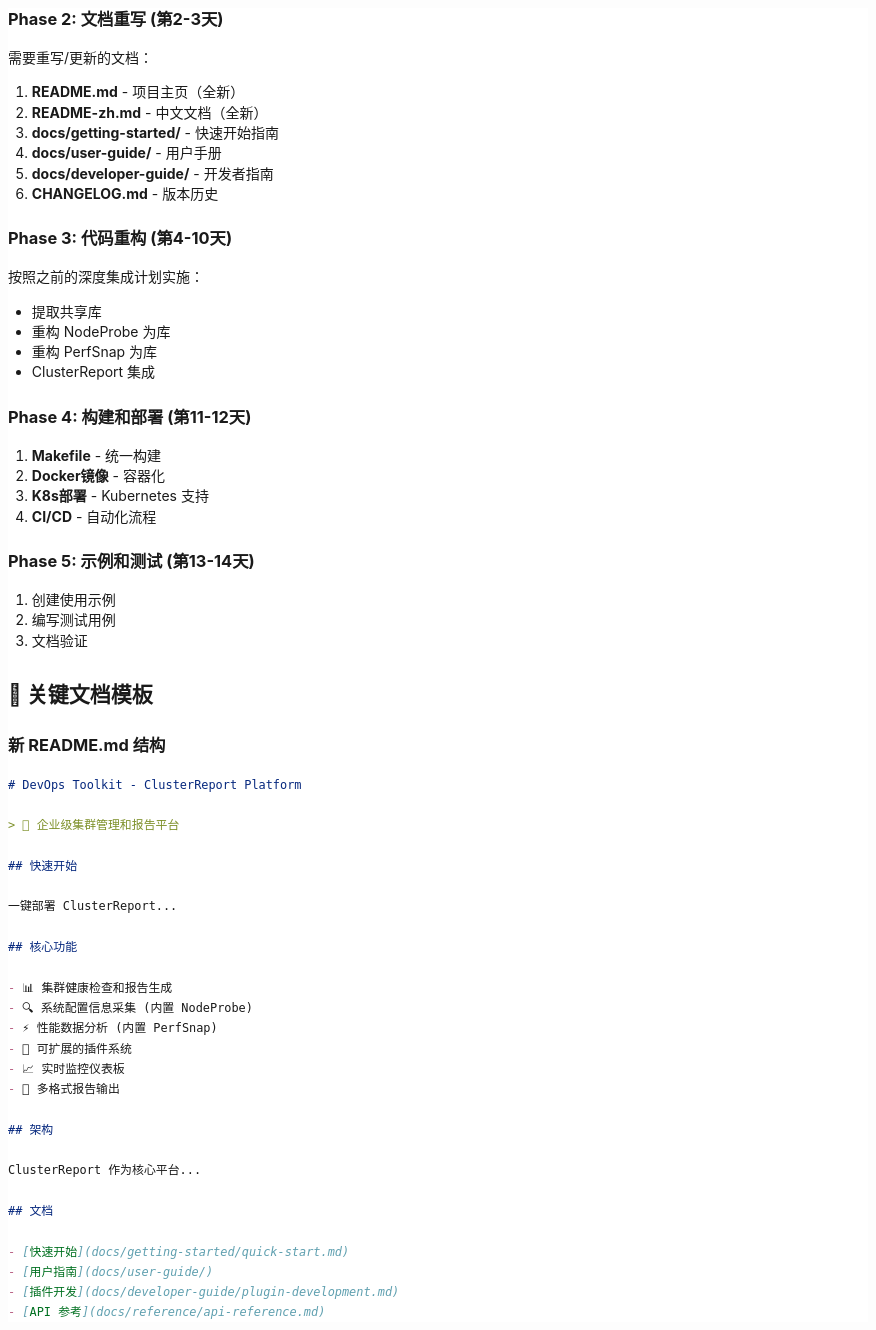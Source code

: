### Phase 2: 文档重写 (第2-3天)

需要重写/更新的文档：

1. **README.md** - 项目主页（全新）
2. **README-zh.md** - 中文文档（全新）
3. **docs/getting-started/** - 快速开始指南
4. **docs/user-guide/** - 用户手册
5. **docs/developer-guide/** - 开发者指南
6. **CHANGELOG.md** - 版本历史

### Phase 3: 代码重构 (第4-10天)

按照之前的深度集成计划实施：
- 提取共享库
- 重构 NodeProbe 为库
- 重构 PerfSnap 为库
- ClusterReport 集成

### Phase 4: 构建和部署 (第11-12天)

1. **Makefile** - 统一构建
2. **Docker镜像** - 容器化
3. **K8s部署** - Kubernetes 支持
4. **CI/CD** - 自动化流程

### Phase 5: 示例和测试 (第13-14天)

1. 创建使用示例
2. 编写测试用例
3. 文档验证

## 📝 关键文档模板

### 新 README.md 结构

```markdown
# DevOps Toolkit - ClusterReport Platform

> 🚀 企业级集群管理和报告平台

## 快速开始

一键部署 ClusterReport...

## 核心功能

- 📊 集群健康检查和报告生成
- 🔍 系统配置信息采集 (内置 NodeProbe)
- ⚡ 性能数据分析 (内置 PerfSnap)
- 🔌 可扩展的插件系统
- 📈 实时监控仪表板
- 📄 多格式报告输出

## 架构

ClusterReport 作为核心平台...

## 文档

- [快速开始](docs/getting-started/quick-start.md)
- [用户指南](docs/user-guide/)
- [插件开发](docs/developer-guide/plugin-development.md)
- [API 参考](docs/reference/api-reference.md)
```
